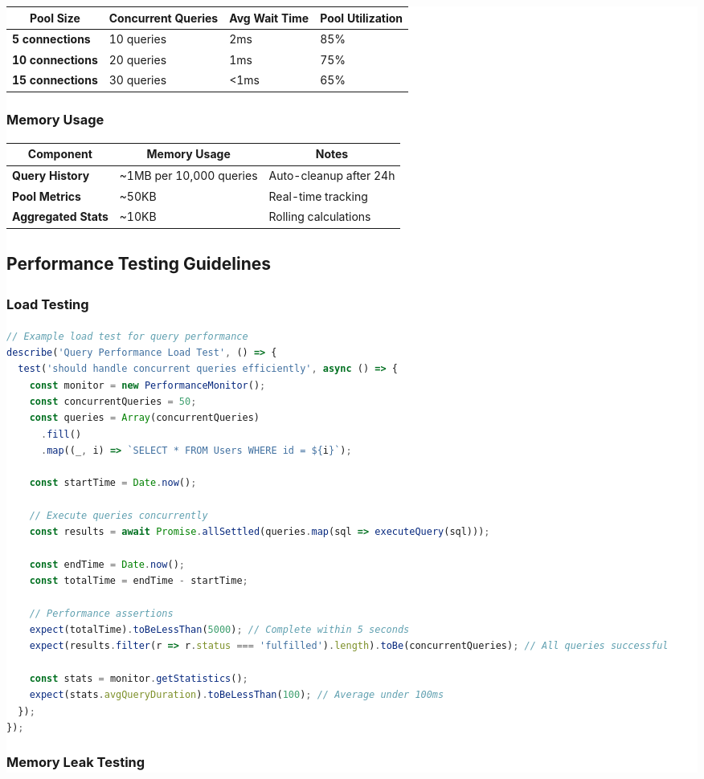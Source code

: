 | Pool Size          | Concurrent Queries | Avg Wait Time | Pool Utilization |
| ------------------ | ------------------ | ------------- | ---------------- |
| **5 connections**  | 10 queries         | 2ms           | 85%              |
| **10 connections** | 20 queries         | 1ms           | 75%              |
| **15 connections** | 30 queries         | <1ms          | 65%              |

### Memory Usage

| Component            | Memory Usage            | Notes                  |
| -------------------- | ----------------------- | ---------------------- |
| **Query History**    | ~1MB per 10,000 queries | Auto-cleanup after 24h |
| **Pool Metrics**     | ~50KB                   | Real-time tracking     |
| **Aggregated Stats** | ~10KB                   | Rolling calculations   |

## Performance Testing Guidelines

### Load Testing

```javascript
// Example load test for query performance
describe('Query Performance Load Test', () => {
  test('should handle concurrent queries efficiently', async () => {
    const monitor = new PerformanceMonitor();
    const concurrentQueries = 50;
    const queries = Array(concurrentQueries)
      .fill()
      .map((_, i) => `SELECT * FROM Users WHERE id = ${i}`);

    const startTime = Date.now();

    // Execute queries concurrently
    const results = await Promise.allSettled(queries.map(sql => executeQuery(sql)));

    const endTime = Date.now();
    const totalTime = endTime - startTime;

    // Performance assertions
    expect(totalTime).toBeLessThan(5000); // Complete within 5 seconds
    expect(results.filter(r => r.status === 'fulfilled').length).toBe(concurrentQueries); // All queries successful

    const stats = monitor.getStatistics();
    expect(stats.avgQueryDuration).toBeLessThan(100); // Average under 100ms
  });
});
```

### Memory Leak Testing
